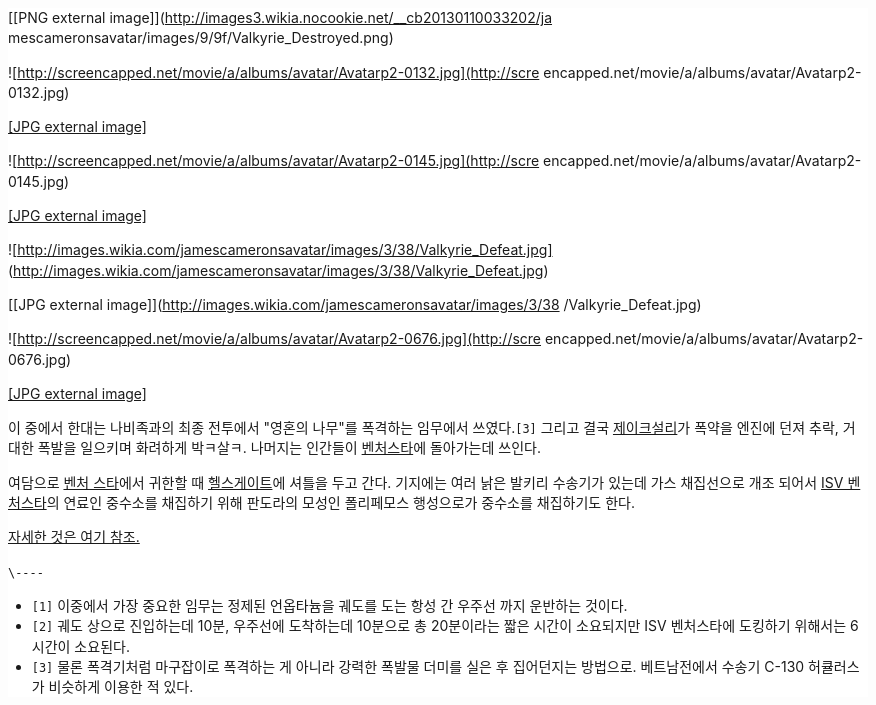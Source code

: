 [[PNG external image]](http://images3.wikia.nocookie.net/__cb20130110033202/ja
mescameronsavatar/images/9/9f/Valkyrie_Destroyed.png)

  

![http://screencapped.net/movie/a/albums/avatar/Avatarp2-0132.jpg](http://scre
encapped.net/movie/a/albums/avatar/Avatarp2-0132.jpg)

[[JPG external
image]](http://screencapped.net/movie/a/albums/avatar/Avatarp2-0132.jpg)

  

![http://screencapped.net/movie/a/albums/avatar/Avatarp2-0145.jpg](http://scre
encapped.net/movie/a/albums/avatar/Avatarp2-0145.jpg)

[[JPG external
image]](http://screencapped.net/movie/a/albums/avatar/Avatarp2-0145.jpg)

  

![http://images.wikia.com/jamescameronsavatar/images/3/38/Valkyrie_Defeat.jpg]
(http://images.wikia.com/jamescameronsavatar/images/3/38/Valkyrie_Defeat.jpg)

[[JPG external image]](http://images.wikia.com/jamescameronsavatar/images/3/38
/Valkyrie_Defeat.jpg)

  

![http://screencapped.net/movie/a/albums/avatar/Avatarp2-0676.jpg](http://scre
encapped.net/movie/a/albums/avatar/Avatarp2-0676.jpg)

[[JPG external
image]](http://screencapped.net/movie/a/albums/avatar/Avatarp2-0676.jpg)

  
이 중에서 한대는 나비족과의 최종 전투에서 "영혼의 나무"를 폭격하는 임무에서 쓰였다.`[3]` 그리고 결국 [제이크설리](%EC%A0%9C%EC%9D%B4%ED%81%AC%20%EC%84%A4%EB%A6%AC.md)가 폭약을 엔진에 던져 추락,
거대한 폭발을 일으키며 화려하게 박ㅋ살ㅋ. 나머지는 인간들이 [벤처스타](%EB%B2%A4%EC%B2%98%20%EC%8A%A4%ED%83%80.md)에 돌아가는데 쓰인다.

  

여담으로 [벤처 스타](%EB%B2%A4%EC%B2%98%20%EC%8A%A4%ED%83%80.md)에서 귀한할 때
[헬스게이트](%ED%97%AC%EC%8A%A4%EA%B2%8C%EC%9D%B4%ED%8A%B8.md)에 셔틀을 두고 간다. 기지에는
여러 낡은 발키리 수송기가 있는데 가스 채집선으로 개조 되어서 [ISV 벤처스타](%EB%B2%A4%EC%B2%98%20%EC%8A%A4%ED%83%80.md)의 연료인 중수소를 채집하기 위해 판도라의 모성인
폴리페모스 행성으로가 중수소를 채집하기도 한다.

  

[자세한 것은 여기
참조.](http://blog.naver.com/naljava69?Redirect=Log&logNo=60101319823)

`\----`

  * `[1]` 이중에서 가장 중요한 임무는 정제된 언옵타늄을 궤도를 도는 항성 간 우주선 까지 운반하는 것이다.
  * `[2]` 궤도 상으로 진입하는데 10분, 우주선에 도착하는데 10분으로 총 20분이라는 짧은 시간이 소요되지만 ISV 벤처스타에 도킹하기 위해서는 6시간이 소요된다.
  * `[3]` 물론 폭격기처럼 마구잡이로 폭격하는 게 아니라 강력한 폭발물 더미를 실은 후 집어던지는 방법으로. 베트남전에서 수송기 C-130 허큘러스가 비슷하게 이용한 적 있다.


